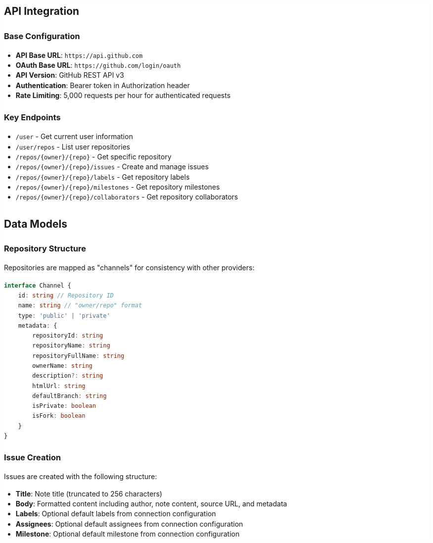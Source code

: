 ## API Integration

### Base Configuration

- **API Base URL**: `https://api.github.com`
- **OAuth Base URL**: `https://github.com/login/oauth`
- **API Version**: GitHub REST API v3
- **Authentication**: Bearer token in Authorization header
- **Rate Limiting**: 5,000 requests per hour for authenticated requests

### Key Endpoints

- `/user` - Get current user information
- `/user/repos` - List user repositories
- `/repos/{owner}/{repo}` - Get specific repository
- `/repos/{owner}/{repo}/issues` - Create and manage issues
- `/repos/{owner}/{repo}/labels` - Get repository labels
- `/repos/{owner}/{repo}/milestones` - Get repository milestones
- `/repos/{owner}/{repo}/collaborators` - Get repository collaborators

## Data Models

### Repository Structure

Repositories are mapped as "channels" for consistency with other providers:

```typescript
interface Channel {
	id: string // Repository ID
	name: string // "owner/repo" format
	type: 'public' | 'private'
	metadata: {
		repositoryId: string
		repositoryName: string
		repositoryFullName: string
		ownerName: string
		description?: string
		htmlUrl: string
		defaultBranch: string
		isPrivate: boolean
		isFork: boolean
	}
}
```

### Issue Creation

Issues are created with the following structure:

- **Title**: Note title (truncated to 256 characters)
- **Body**: Formatted content including author, note content, source URL, and
  metadata
- **Labels**: Optional default labels from connection configuration
- **Assignees**: Optional default assignees from connection configuration
- **Milestone**: Optional default milestone from connection configuration

